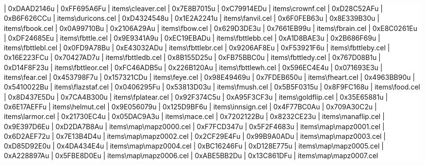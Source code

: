 | 0xDAAD2146u | 0xFF695A6Fu | items\cleaver.cel
| 0x7E8B7015u | 0xC79914EDu | items\crownf.cel
| 0xD28C52AFu | 0xB6F626CCu | items\duricons.cel
| 0xD4324548u | 0x1E2A2241u | items\fanvil.cel
| 0x6F0FEB63u | 0x8E339B30u | items\fbook.cel
| 0x0A99710Bu | 0x2106A29Au | items\fbow.cel
| 0x629D3DE3u | 0x7661EB99u | items\fbrain.cel
| 0xE8C0261Eu | 0xDF24685Eu | items\fbttle.cel
| 0x9E9341A9u | 0xEC19EBADu | items\fbttlebb.cel
| 0xA1D8BAE3u | 0x2B686F69u | items\fbttlebl.cel
| 0x0FD9A78Bu | 0xE43032ADu | items\fbttlebr.cel
| 0x9206AF8Eu | 0xF53921F6u | items\fbttleby.cel
| 0x16E223FCu | 0x70427AD7u | items\fbttledb.cel
| 0x8B155D25u | 0xFB75BBC0u | items\fbttledy.cel
| 0x767D08B1u | 0xD14F8F23u | items\fbttleor.cel
| 0xFC46ADB5u | 0x226B120Au | items\fbttlewh.cel
| 0x596EC4E4u | 0x071693E3u | items\fear.cel
| 0x453798F7u | 0x157321CDu | items\feye.cel
| 0x98E49469u | 0x7FDEB650u | items\fheart.cel
| 0x4963BB90u | 0x5410022Bu | items\flazstaf.cel
| 0x0406295Fu | 0x53813D03u | items\fmush.cel
| 0x5B5F0315u | 0x8F9FC168u | items\food.cel
| 0x8D437E5Du | 0x7CA4B300u | items\fplatear.cel
| 0x92F374C5u | 0xA95F3CF3u | items\goldflip.cel
| 0x35E65881u | 0x6E17AEFFu | items\helmut.cel
| 0x9E056079u | 0x125D9BF6u | items\innsign.cel
| 0x4F77BC0Au | 0x709A30C2u | items\larmor.cel
| 0x21730EC4u | 0x05DAC9A3u | items\mace.cel
| 0x7202122Bu | 0x8232CE23u | items\manaflip.cel
| 0x9E397D6Eu | 0xD2DA7B8Au | items\map\mapz0000.cel
| 0xF7FCD347u | 0x5F2F4683u | items\map\mapz0001.cel
| 0x6D2AEF72u | 0x7E13B4D4u | items\map\mapz0002.cel
| 0x2CF29E4Fu | 0x99B9A0ADu | items\map\mapz0003.cel
| 0xD85D92E0u | 0x4DA434E4u | items\map\mapz0004.cel
| 0xBC16246Fu | 0xD128E775u | items\map\mapz0005.cel
| 0xA228897Au | 0x5FBE8D0Eu | items\map\mapz0006.cel
| 0xABE5BB2Du | 0x13C861DFu | items\map\mapz0007.cel